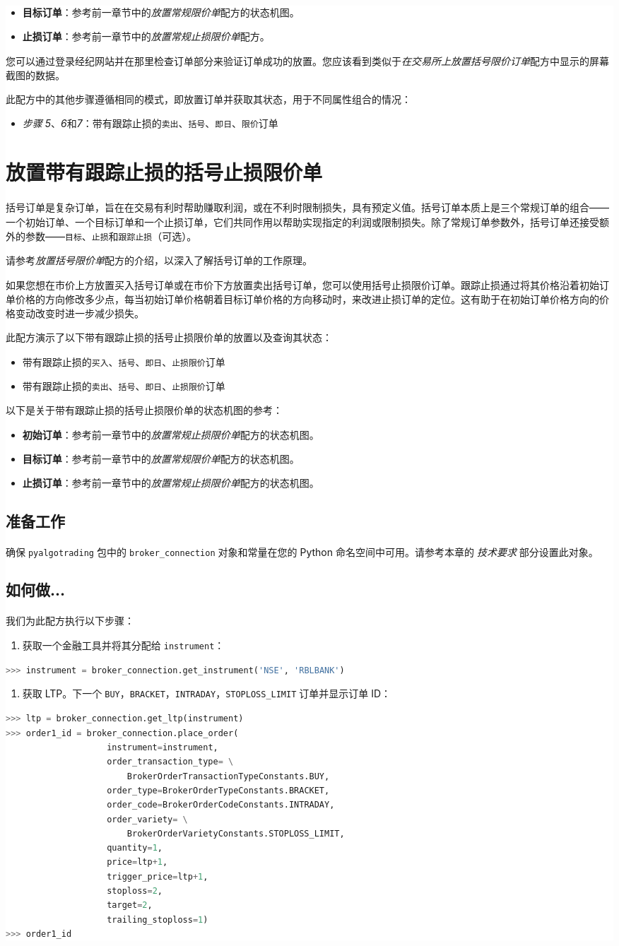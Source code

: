 +   **目标订单**：参考前一章节中的*放置常规限价单*配方的状态机图。

+   **止损订单**：参考前一章节中的*放置常规止损限价单*配方。

您可以通过登录经纪网站并在那里检查订单部分来验证订单成功的放置。您应该看到类似于*在交易所上放置括号限价订单*配方中显示的屏幕截图的数据。

此配方中的其他步骤遵循相同的模式，即放置订单并获取其状态，用于不同属性组合的情况：

+   *步骤 5*、*6*和*7*：带有跟踪止损的`卖出`、`括号`、`即日`、`限价`订单

# 放置带有跟踪止损的括号止损限价单

括号订单是复杂订单，旨在在交易有利时帮助赚取利润，或在不利时限制损失，具有预定义值。括号订单本质上是三个常规订单的组合——一个初始订单、一个目标订单和一个止损订单，它们共同作用以帮助实现指定的利润或限制损失。除了常规订单参数外，括号订单还接受额外的参数——`目标`、`止损`和`跟踪止损`（可选）。

请参考*放置括号限价单*配方的介绍，以深入了解括号订单的工作原理。

如果您想在市价上方放置买入括号订单或在市价下方放置卖出括号订单，您可以使用括号止损限价订单。跟踪止损通过将其价格沿着初始订单价格的方向修改多少点，每当初始订单价格朝着目标订单价格的方向移动时，来改进止损订单的定位。这有助于在初始订单价格方向的价格变动改变时进一步减少损失。

此配方演示了以下带有跟踪止损的括号止损限价单的放置以及查询其状态：

+   带有跟踪止损的`买入`、`括号`、`即日`、`止损限价`订单

+   带有跟踪止损的`卖出`、`括号`、`即日`、`止损限价`订单

以下是关于带有跟踪止损的括号止损限价单的状态机图的参考：

+   **初始订单**：参考前一章节中的*放置常规止损限价单*配方的状态机图。

+   **目标订单**：参考前一章节中的*放置常规限价单*配方的状态机图。

+   **止损订单**：参考前一章节中的*放置常规止损限价单*配方的状态机图。

## 准备工作

确保 `pyalgotrading` 包中的 `broker_connection` 对象和常量在您的 Python 命名空间中可用。请参考本章的 *技术要求* 部分设置此对象。

## 如何做…

我们为此配方执行以下步骤：

1.  获取一个金融工具并将其分配给 `instrument`：

```py
>>> instrument = broker_connection.get_instrument('NSE', 'RBLBANK')
```

1.  获取 LTP。下一个 `BUY`，`BRACKET`，`INTRADAY`，`STOPLOSS_LIMIT` 订单并显示订单 ID：

```py
>>> ltp = broker_connection.get_ltp(instrument)
>>> order1_id = broker_connection.place_order(
                    instrument=instrument,
                    order_transaction_type= \
                        BrokerOrderTransactionTypeConstants.BUY,
                    order_type=BrokerOrderTypeConstants.BRACKET,
                    order_code=BrokerOrderCodeConstants.INTRADAY,
                    order_variety= \
                        BrokerOrderVarietyConstants.STOPLOSS_LIMIT,
                    quantity=1,
                    price=ltp+1,
                    trigger_price=ltp+1,
                    stoploss=2,
                    target=2,
                    trailing_stoploss=1)
>>> order1_id
```
